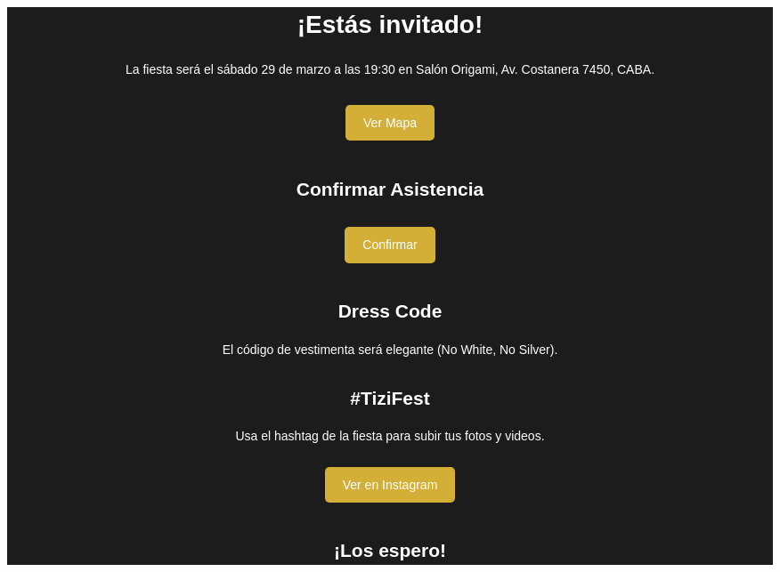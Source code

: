 
<!DOCTYPE html><html lang="es">
<head>
    <meta charset="UTF-8">
    <meta name="viewport" content="width=device-width, initial-scale=1.0">
    <title>Invitación a la Fiesta</title>
    <style>
        body {
            font-family: Arial, sans-serif;
            text-align: center;
            background-color: #1c1c1c;
            color: white;
            padding: 20px;
        }
        .countdown {
            font-size: 24px;
            margin: 20px 0;
        }
        .button {
            display: inline-block;
            padding: 10px 20px;
            background-color: #d4af37;
            color: white;
            text-decoration: none;
            border-radius: 5px;
            margin: 10px 0;
        }
    </style>
    <script>
        function countdown() {
            const eventDate = new Date("March 29, 2025 19:30:00").getTime();
            const interval = setInterval(() => {
                const now = new Date().getTime();
                const distance = eventDate - now;
                if (distance < 0) {
                    clearInterval(interval);
                    document.getElementById("countdown").innerHTML = "¡El evento ha comenzado!";
                    return;
                }
                const days = Math.floor(distance / (1000 * 60 * 60 * 24));
                const hours = Math.floor((distance % (1000 * 60 * 60 * 24)) / (1000 * 60 * 60));
                const minutes = Math.floor((distance % (1000 * 60 * 60)) / (1000 * 60));
                const seconds = Math.floor((distance % (1000 * 60)) / 1000);
                document.getElementById("countdown").innerHTML = `${days}d ${hours}h ${minutes}m ${seconds}s`;
            }, 1000);
        }
    </script>
</head>
<body onload="countdown()">
    <h1>¡Estás invitado!</h1>
    <p>La fiesta será el sábado 29 de marzo a las 19:30 en Salón Origami, Av. Costanera 7450, CABA.</p>
    <div class="countdown" id="countdown"></div>
    <a href="#" class="button">Ver Mapa</a>
    <h2>Confirmar Asistencia</h2>
    <a href="#" class="button">Confirmar</a>
    <h2>Dress Code</h2>
    <p>El código de vestimenta será elegante (No White, No Silver).</p>
    <h2>#TiziFest</h2>
    <p>Usa el hashtag de la fiesta para subir tus fotos y videos.</p>
    <a href="#" class="button">Ver en Instagram</a>
    <h2>¡Los espero!</h2>
</body>
</html>